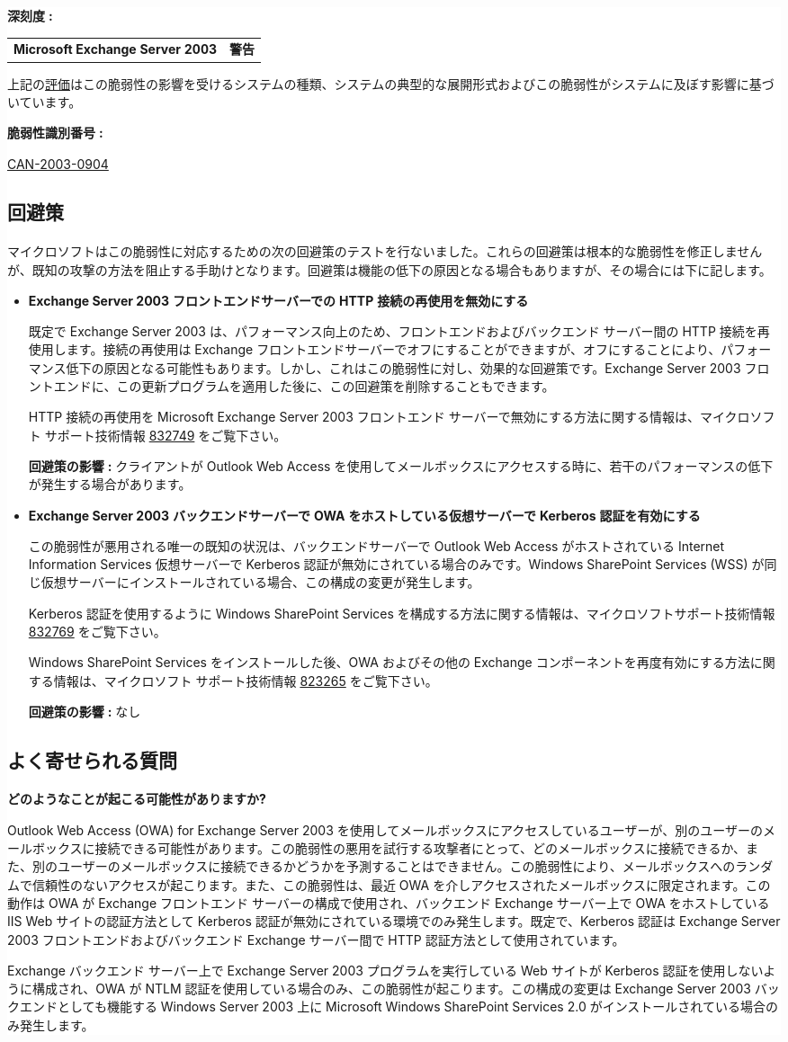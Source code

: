 **深刻度** **:**

|                                    |          |
|------------------------------------|----------|
| **Microsoft Exchange Server 2003** | **警告** |

上記の[評価](http://technet.microsoft.com/security/bulletin/rating)はこの脆弱性の影響を受けるシステムの種類、システムの典型的な展開形式およびこの脆弱性がシステムに及ぼす影響に基づいています。

**脆弱性識別番号** **:**

[CAN-2003-0904](http://www.cve.mitre.org/cgi-bin/cvename.cgi?name=can-2003-0904)

回避策
------

<span></span>
マイクロソフトはこの脆弱性に対応するための次の回避策のテストを行ないました。これらの回避策は根本的な脆弱性を修正しませんが、既知の攻撃の方法を阻止する手助けとなります。回避策は機能の低下の原因となる場合もありますが、その場合には下に記します。

-   **Exchange Server 2003** **フロントエンドサーバーでの** **HTTP** **接続の再使用を無効にする**

    既定で Exchange Server 2003 は、パフォーマンス向上のため、フロントエンドおよびバックエンド サーバー間の HTTP 接続を再使用します。接続の再使用は Exchange フロントエンドサーバーでオフにすることができますが、オフにすることにより、パフォーマンス低下の原因となる可能性もあります。しかし、これはこの脆弱性に対し、効果的な回避策です。Exchange Server 2003 フロントエンドに、この更新プログラムを適用した後に、この回避策を削除することもできます。

    HTTP 接続の再使用を Microsoft Exchange Server 2003 フロントエンド サーバーで無効にする方法に関する情報は、マイクロソフト サポート技術情報 [832749](http://support.microsoft.com/kb/832749) をご覧下さい。

    **回避策の影響** **:** クライアントが Outlook Web Access を使用してメールボックスにアクセスする時に、若干のパフォーマンスの低下が発生する場合があります。

-   **Exchange Server 2003** **バックエンドサーバーで** **OWA** **をホストしている仮想サーバーで** **Kerberos** **認証を有効にする**

    この脆弱性が悪用される唯一の既知の状況は、バックエンドサーバーで Outlook Web Access がホストされている Internet Information Services 仮想サーバーで Kerberos 認証が無効にされている場合のみです。Windows SharePoint Services (WSS) が同じ仮想サーバーにインストールされている場合、この構成の変更が発生します。

    Kerberos 認証を使用するように Windows SharePoint Services を構成する方法に関する情報は、マイクロソフトサポート技術情報 [832769](http://support.microsoft.com/kb/832769) をご覧下さい。

    Windows SharePoint Services をインストールした後、OWA およびその他の Exchange コンポーネントを再度有効にする方法に関する情報は、マイクロソフト サポート技術情報 [823265](http://support.microsoft.com/kb/823265) をご覧下さい。

    **回避策の影響** **:** なし

よく寄せられる質問
------------------

<span></span>
**どのようなことが起こる可能性がありますか?**

Outlook Web Access (OWA) for Exchange Server 2003 を使用してメールボックスにアクセスしているユーザーが、別のユーザーのメールボックスに接続できる可能性があります。この脆弱性の悪用を試行する攻撃者にとって、どのメールボックスに接続できるか、また、別のユーザーのメールボックスに接続できるかどうかを予測することはできません。この脆弱性により、メールボックスへのランダムで信頼性のないアクセスが起こります。また、この脆弱性は、最近 OWA を介しアクセスされたメールボックスに限定されます。この動作は OWA が Exchange フロントエンド サーバーの構成で使用され、バックエンド Exchange サーバー上で OWA をホストしている IIS Web サイトの認証方法として Kerberos 認証が無効にされている環境でのみ発生します。既定で、Kerberos 認証は Exchange Server 2003 フロントエンドおよびバックエンド Exchange サーバー間で HTTP 認証方法として使用されています。

Exchange バックエンド サーバー上で Exchange Server 2003 プログラムを実行している Web サイトが Kerberos 認証を使用しないように構成され、OWA が NTLM 認証を使用している場合のみ、この脆弱性が起こります。この構成の変更は Exchange Server 2003 バックエンドとしても機能する Windows Server 2003 上に Microsoft Windows SharePoint Services 2.0 がインストールされている場合のみ発生します。
